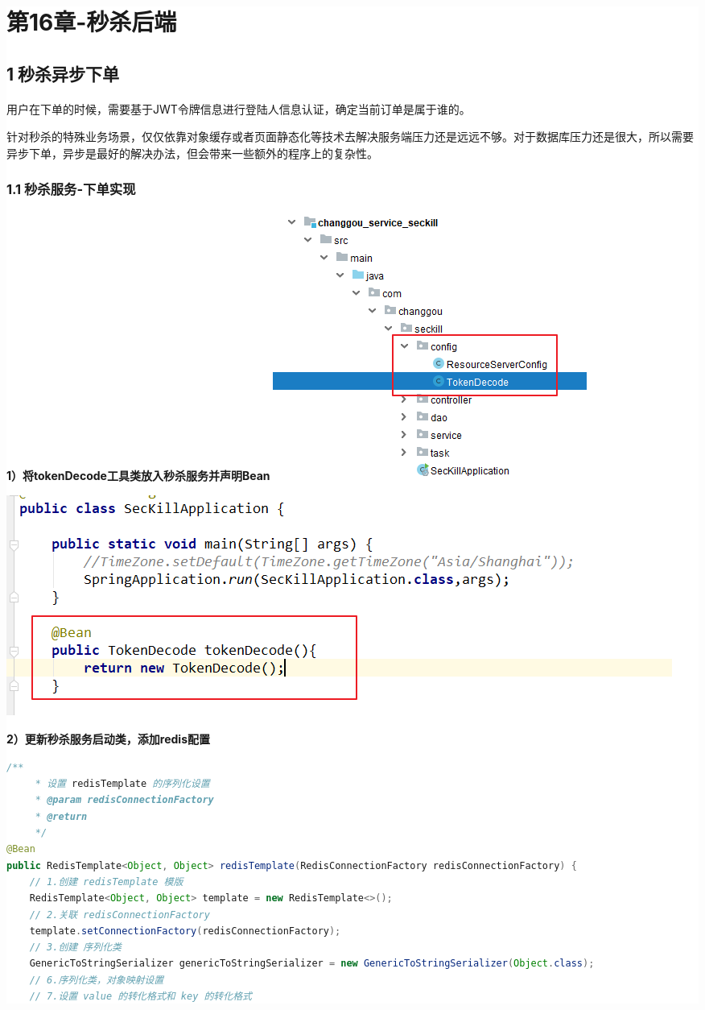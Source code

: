 ﻿# 第16章-秒杀后端

## 1 秒杀异步下单

​	用户在下单的时候，需要基于JWT令牌信息进行登陆人信息认证，确定当前订单是属于谁的。

​	针对秒杀的特殊业务场景，仅仅依靠对象缓存或者页面静态化等技术去解决服务端压力还是远远不够。对于数据库压力还是很大，所以需要异步下单，异步是最好的解决办法，但会带来一些额外的程序上的复杂性。

### 1.1 秒杀服务-下单实现

**1）将tokenDecode工具类放入秒杀服务并声明Bean**
![1565708840454](img/hq1565708840454.png)

![1565708882486](img/hq1565708882486.png)

**2）更新秒杀服务启动类，添加redis配置**

```java
/**
     * 设置 redisTemplate 的序列化设置
     * @param redisConnectionFactory
     * @return
     */
@Bean
public RedisTemplate<Object, Object> redisTemplate(RedisConnectionFactory redisConnectionFactory) {
    // 1.创建 redisTemplate 模版
    RedisTemplate<Object, Object> template = new RedisTemplate<>();
    // 2.关联 redisConnectionFactory
    template.setConnectionFactory(redisConnectionFactory);
    // 3.创建 序列化类
    GenericToStringSerializer genericToStringSerializer = new GenericToStringSerializer(Object.class);
    // 6.序列化类，对象映射设置
    // 7.设置 value 的转化格式和 key 的转化格式
```